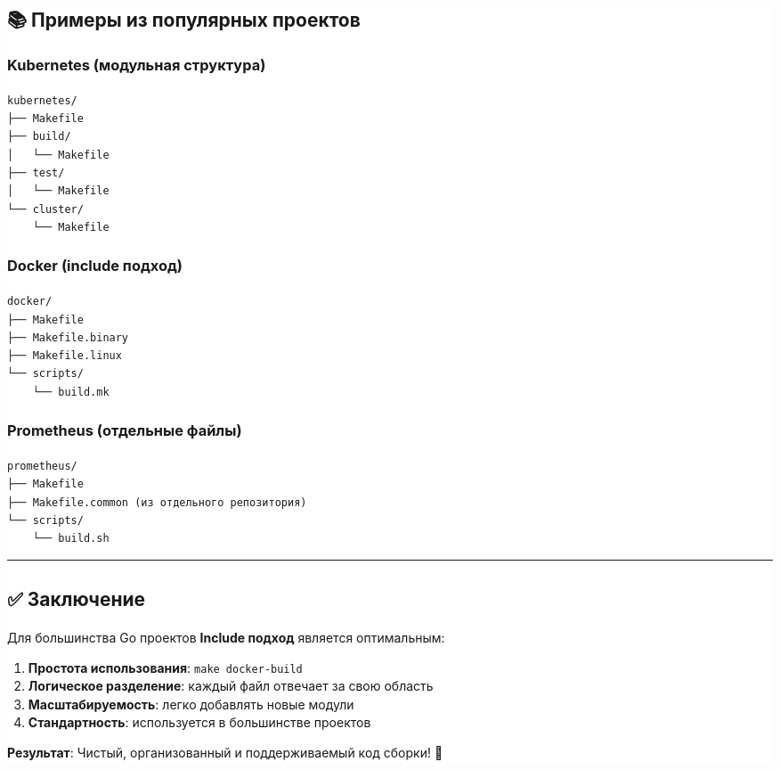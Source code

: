 ## 📚 Примеры из популярных проектов

### **Kubernetes** (модульная структура)
```
kubernetes/
├── Makefile
├── build/
│   └── Makefile
├── test/
│   └── Makefile
└── cluster/
    └── Makefile
```

### **Docker** (include подход)
```
docker/
├── Makefile
├── Makefile.binary
├── Makefile.linux  
└── scripts/
    └── build.mk
```

### **Prometheus** (отдельные файлы)
```
prometheus/
├── Makefile
├── Makefile.common (из отдельного репозитория)
└── scripts/
    └── build.sh
```

---

## ✅ Заключение

Для большинства Go проектов **Include подход** является оптимальным:

1. **Простота использования**: `make docker-build`
2. **Логическое разделение**: каждый файл отвечает за свою область
3. **Масштабируемость**: легко добавлять новые модули
4. **Стандартность**: используется в большинстве проектов

**Результат**: Чистый, организованный и поддерживаемый код сборки! 🎉 